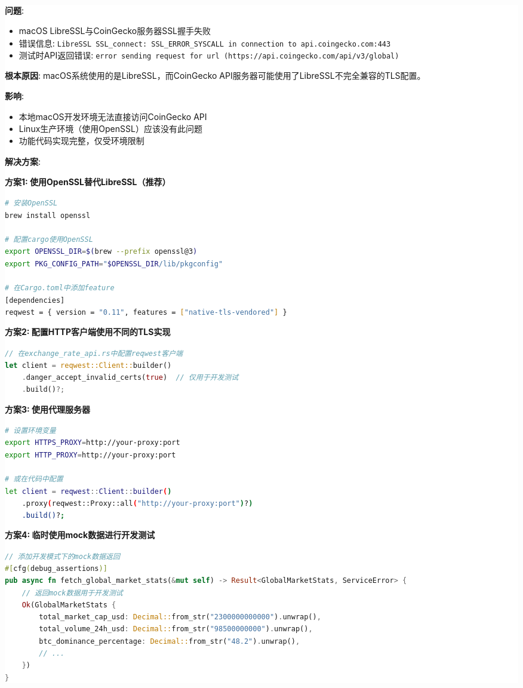 **问题**:
- macOS LibreSSL与CoinGecko服务器SSL握手失败
- 错误信息: `LibreSSL SSL_connect: SSL_ERROR_SYSCALL in connection to api.coingecko.com:443`
- 测试时API返回错误: `error sending request for url (https://api.coingecko.com/api/v3/global)`

**根本原因**:
macOS系统使用的是LibreSSL，而CoinGecko API服务器可能使用了LibreSSL不完全兼容的TLS配置。

**影响**:
- 本地macOS开发环境无法直接访问CoinGecko API
- Linux生产环境（使用OpenSSL）应该没有此问题
- 功能代码实现完整，仅受环境限制

**解决方案**:

**方案1: 使用OpenSSL替代LibreSSL（推荐）**
```bash
# 安装OpenSSL
brew install openssl

# 配置cargo使用OpenSSL
export OPENSSL_DIR=$(brew --prefix openssl@3)
export PKG_CONFIG_PATH="$OPENSSL_DIR/lib/pkgconfig"

# 在Cargo.toml中添加feature
[dependencies]
reqwest = { version = "0.11", features = ["native-tls-vendored"] }
```

**方案2: 配置HTTP客户端使用不同的TLS实现**
```rust
// 在exchange_rate_api.rs中配置reqwest客户端
let client = reqwest::Client::builder()
    .danger_accept_invalid_certs(true)  // 仅用于开发测试
    .build()?;
```

**方案3: 使用代理服务器**
```bash
# 设置环境变量
export HTTPS_PROXY=http://your-proxy:port
export HTTP_PROXY=http://your-proxy:port

# 或在代码中配置
let client = reqwest::Client::builder()
    .proxy(reqwest::Proxy::all("http://your-proxy:port")?)
    .build()?;
```

**方案4: 临时使用mock数据进行开发测试**
```rust
// 添加开发模式下的mock数据返回
#[cfg(debug_assertions)]
pub async fn fetch_global_market_stats(&mut self) -> Result<GlobalMarketStats, ServiceError> {
    // 返回mock数据用于开发测试
    Ok(GlobalMarketStats {
        total_market_cap_usd: Decimal::from_str("2300000000000").unwrap(),
        total_volume_24h_usd: Decimal::from_str("98500000000").unwrap(),
        btc_dominance_percentage: Decimal::from_str("48.2").unwrap(),
        // ...
    })
}
```
